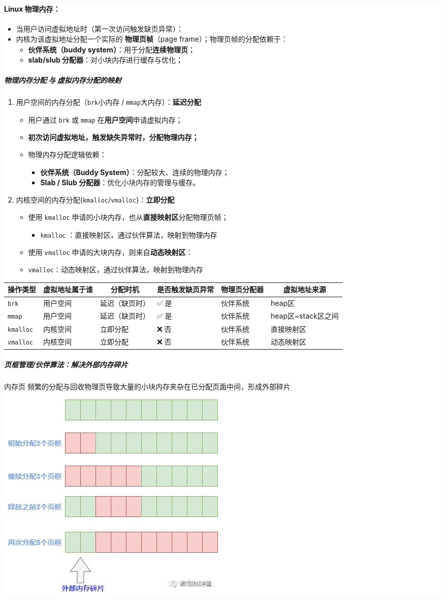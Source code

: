 

#### Linux 物理内存：

- 当用户访问虚拟地址时（第一次访问触发缺页异常）：
- 内核为该虚拟地址分配一个实际的 **物理页帧**（page frame）；物理页帧的分配依赖于：
  - **伙伴系统（buddy system）**：用于分配**连续物理页**；
  - **slab/slub 分配器**：对小块内存进行缓存与优化；



##### 物理内存分配 与 虚拟内存分配的映射

1. 用户空间的内存分配（`brk`小内存 / `mmap`大内存）：**延迟分配**

   - 用户通过 `brk` 或 `mmap` 在**用户空间**申请虚拟内存；
   - **初次访问虚拟地址，触发缺失异常时，分配物理内存；**

   - 物理内存分配逻辑依赖：
     - **伙伴系统（Buddy System）**：分配较大、连续的物理内存；
     -  **Slab / Slub 分配器**：优化小块内存的管理与缓存。

2. 内核空间的内存分配(`kmalloc`/`vmalloc`)：**立即分配**

   - 使用 `kmalloc` 申请的小块内存，也从**直接映射区**分配物理页帧；
     -  `kmalloc` ：直接映射区，通过伙伴算法，映射到物理内存

   -  使用 `vmalloc` 申请的大块内存，则来自**动态映射区**：
     - `vmalloc`：动态映射区，通过伙伴算法，映射到物理内存

| 操作类型  | 虚拟地址属于谁 | 分配时机       | 是否触发缺页异常 | 物理页分配器 | 虚拟地址来源       |
| --------- | -------------- | -------------- | ---------------- | ------------ | ------------------ |
| `brk`     | 用户空间       | 延迟（缺页时） | ✅ 是             | 伙伴系统     | heap区             |
| `mmap`    | 用户空间       | 延迟（缺页时） | ✅ 是             | 伙伴系统     | heap区~stack区之间 |
| `kmalloc` | 内核空间       | 立即分配       | ❌ 否             | 伙伴系统     | 直接映射区         |
| `vmalloc` | 内核空间       | 立即分配       | ❌ 否             | 伙伴系统     | 动态映射区         |



##### 页框管理/**伙伴算法：解决外部内存碎片**

内存页 频繁的分配与回收物理页导致大量的小块内存夹杂在已分配页面中间，形成外部碎片

![img](./assets/v2-f7168d172758acca49ace183f4e23845_1440w.jpg)
